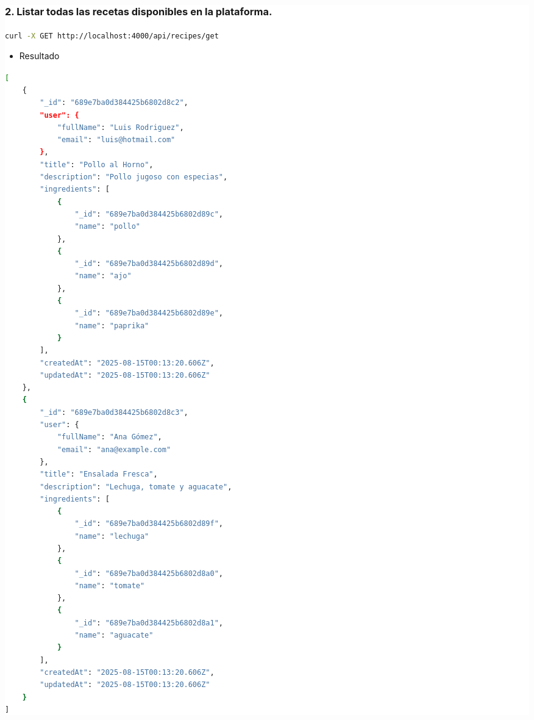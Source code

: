 ### 2. Listar todas las recetas disponibles en la plataforma.
```bash
curl -X GET http://localhost:4000/api/recipes/get
```
- Resultado
```bash
[
	{
		"_id": "689e7ba0d384425b6802d8c2",
		"user": {
			"fullName": "Luis Rodriguez",
			"email": "luis@hotmail.com"
		},
		"title": "Pollo al Horno",
		"description": "Pollo jugoso con especias",
		"ingredients": [
			{
				"_id": "689e7ba0d384425b6802d89c",
				"name": "pollo"
			},
			{
				"_id": "689e7ba0d384425b6802d89d",
				"name": "ajo"
			},
			{
				"_id": "689e7ba0d384425b6802d89e",
				"name": "paprika"
			}
		],
		"createdAt": "2025-08-15T00:13:20.606Z",
		"updatedAt": "2025-08-15T00:13:20.606Z"
	},
	{
		"_id": "689e7ba0d384425b6802d8c3",
		"user": {
			"fullName": "Ana Gómez",
			"email": "ana@example.com"
		},
		"title": "Ensalada Fresca",
		"description": "Lechuga, tomate y aguacate",
		"ingredients": [
			{
				"_id": "689e7ba0d384425b6802d89f",
				"name": "lechuga"
			},
			{
				"_id": "689e7ba0d384425b6802d8a0",
				"name": "tomate"
			},
			{
				"_id": "689e7ba0d384425b6802d8a1",
				"name": "aguacate"
			}
		],
		"createdAt": "2025-08-15T00:13:20.606Z",
		"updatedAt": "2025-08-15T00:13:20.606Z"
	}
]
```
